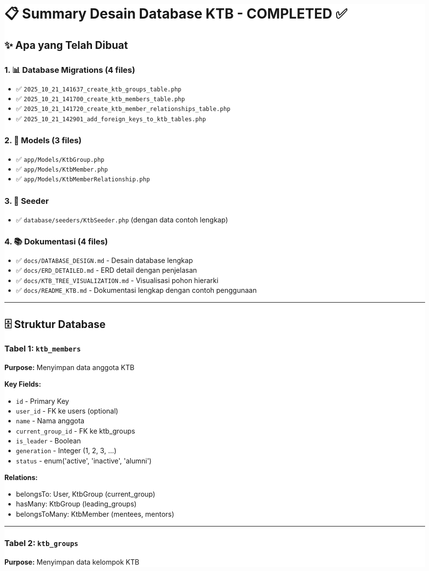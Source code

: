 # 📋 Summary Desain Database KTB - COMPLETED ✅

## ✨ Apa yang Telah Dibuat

### 1. 📊 Database Migrations (4 files)
- ✅ `2025_10_21_141637_create_ktb_groups_table.php`
- ✅ `2025_10_21_141700_create_ktb_members_table.php`
- ✅ `2025_10_21_141720_create_ktb_member_relationships_table.php`
- ✅ `2025_10_21_142901_add_foreign_keys_to_ktb_tables.php`

### 2. 🎯 Models (3 files)
- ✅ `app/Models/KtbGroup.php`
- ✅ `app/Models/KtbMember.php`
- ✅ `app/Models/KtbMemberRelationship.php`

### 3. 🌱 Seeder
- ✅ `database/seeders/KtbSeeder.php` (dengan data contoh lengkap)

### 4. 📚 Dokumentasi (4 files)
- ✅ `docs/DATABASE_DESIGN.md` - Desain database lengkap
- ✅ `docs/ERD_DETAILED.md` - ERD detail dengan penjelasan
- ✅ `docs/KTB_TREE_VISUALIZATION.md` - Visualisasi pohon hierarki
- ✅ `docs/README_KTB.md` - Dokumentasi lengkap dengan contoh penggunaan

---

## 🗄️ Struktur Database

### Tabel 1: `ktb_members`
**Purpose:** Menyimpan data anggota KTB

**Key Fields:**
- `id` - Primary Key
- `user_id` - FK ke users (optional)
- `name` - Nama anggota
- `current_group_id` - FK ke ktb_groups
- `is_leader` - Boolean
- `generation` - Integer (1, 2, 3, ...)
- `status` - enum('active', 'inactive', 'alumni')

**Relations:**
- belongsTo: User, KtbGroup (current_group)
- hasMany: KtbGroup (leading_groups)
- belongsToMany: KtbMember (mentees, mentors)

---

### Tabel 2: `ktb_groups`
**Purpose:** Menyimpan data kelompok KTB
